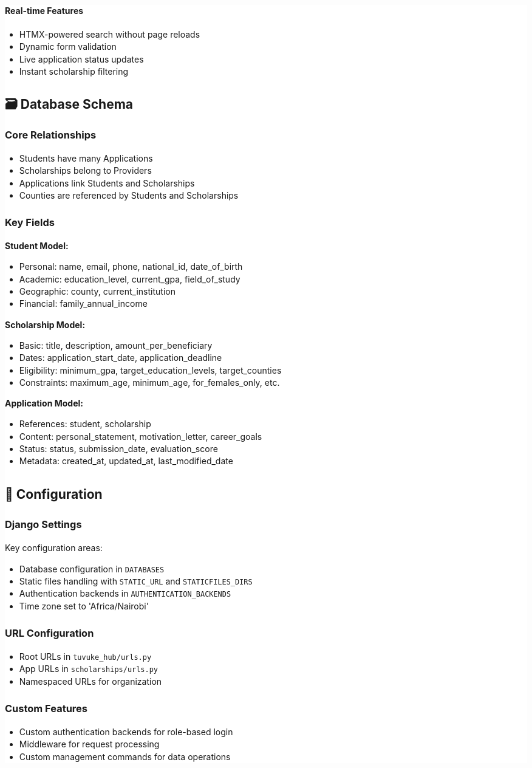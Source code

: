 #### Real-time Features
- HTMX-powered search without page reloads
- Dynamic form validation
- Live application status updates
- Instant scholarship filtering

## 🗃️ Database Schema

### Core Relationships
- Students have many Applications
- Scholarships belong to Providers
- Applications link Students and Scholarships
- Counties are referenced by Students and Scholarships

### Key Fields

**Student Model:**
- Personal: name, email, phone, national_id, date_of_birth
- Academic: education_level, current_gpa, field_of_study
- Geographic: county, current_institution
- Financial: family_annual_income

**Scholarship Model:**
- Basic: title, description, amount_per_beneficiary
- Dates: application_start_date, application_deadline
- Eligibility: minimum_gpa, target_education_levels, target_counties
- Constraints: maximum_age, minimum_age, for_females_only, etc.

**Application Model:**
- References: student, scholarship
- Content: personal_statement, motivation_letter, career_goals
- Status: status, submission_date, evaluation_score
- Metadata: created_at, updated_at, last_modified_date

## 🔧 Configuration

### Django Settings
Key configuration areas:
- Database configuration in `DATABASES`
- Static files handling with `STATIC_URL` and `STATICFILES_DIRS`
- Authentication backends in `AUTHENTICATION_BACKENDS`
- Time zone set to 'Africa/Nairobi'

### URL Configuration
- Root URLs in `tuvuke_hub/urls.py`
- App URLs in `scholarships/urls.py`
- Namespaced URLs for organization

### Custom Features
- Custom authentication backends for role-based login
- Middleware for request processing
- Custom management commands for data operations
